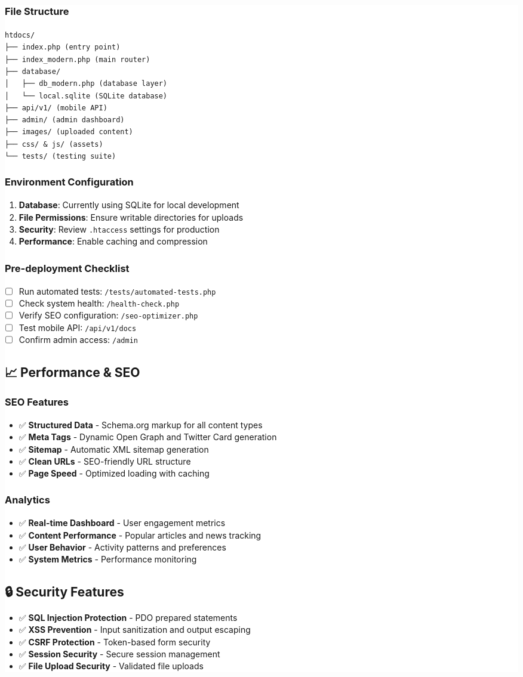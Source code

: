 ### File Structure
```
htdocs/
├── index.php (entry point)
├── index_modern.php (main router)
├── database/
│   ├── db_modern.php (database layer)
│   └── local.sqlite (SQLite database)
├── api/v1/ (mobile API)
├── admin/ (admin dashboard)
├── images/ (uploaded content)
├── css/ & js/ (assets)
└── tests/ (testing suite)
```

### Environment Configuration
1. **Database**: Currently using SQLite for local development
2. **File Permissions**: Ensure writable directories for uploads
3. **Security**: Review `.htaccess` settings for production
4. **Performance**: Enable caching and compression

### Pre-deployment Checklist
- [ ] Run automated tests: `/tests/automated-tests.php`
- [ ] Check system health: `/health-check.php`
- [ ] Verify SEO configuration: `/seo-optimizer.php`
- [ ] Test mobile API: `/api/v1/docs`
- [ ] Confirm admin access: `/admin`

## 📈 Performance & SEO

### SEO Features
- ✅ **Structured Data** - Schema.org markup for all content types
- ✅ **Meta Tags** - Dynamic Open Graph and Twitter Card generation
- ✅ **Sitemap** - Automatic XML sitemap generation
- ✅ **Clean URLs** - SEO-friendly URL structure
- ✅ **Page Speed** - Optimized loading with caching

### Analytics
- ✅ **Real-time Dashboard** - User engagement metrics
- ✅ **Content Performance** - Popular articles and news tracking
- ✅ **User Behavior** - Activity patterns and preferences
- ✅ **System Metrics** - Performance monitoring

## 🔒 Security Features

- ✅ **SQL Injection Protection** - PDO prepared statements
- ✅ **XSS Prevention** - Input sanitization and output escaping
- ✅ **CSRF Protection** - Token-based form security
- ✅ **Session Security** - Secure session management
- ✅ **File Upload Security** - Validated file uploads

